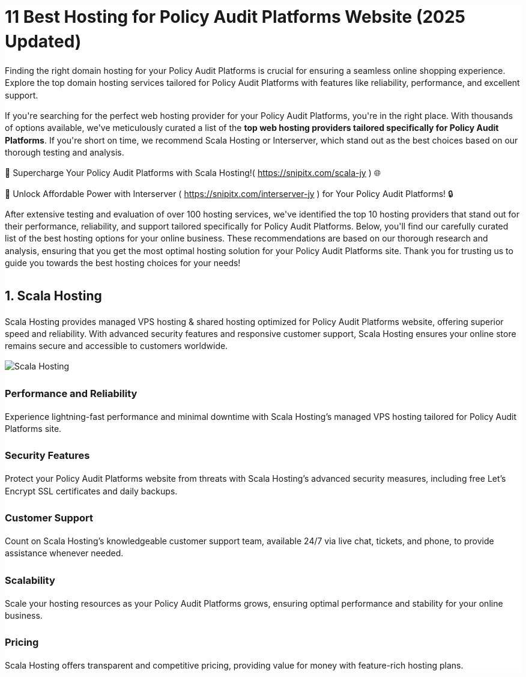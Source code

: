 # 11 Best Hosting for Policy Audit Platforms Website (2025 Updated)

Finding the right domain hosting for your Policy Audit Platforms is crucial for ensuring a seamless online shopping experience. Explore the top domain hosting services tailored for Policy Audit Platforms with features like reliability, performance, and excellent support.

If you're searching for the perfect web hosting provider for your Policy Audit Platforms, you're in the right place. With thousands of options available, we've meticulously curated a list of the **top web hosting providers tailored specifically for Policy Audit Platforms**. If you're short on time, we recommend Scala Hosting or Interserver, which stand out as the best choices based on our thorough testing and analysis.

🚀 Supercharge Your Policy Audit Platforms with Scala Hosting!( https://snipitx.com/scala-jy ) 🌐 

💸 Unlock Affordable Power with Interserver ( https://snipitx.com/interserver-jy ) for Your Policy Audit Platforms! 🔒

After extensive testing and evaluation of over 100 hosting services, we've identified the top 10 hosting providers that stand out for their performance, reliability, and support tailored specifically for Policy Audit Platforms. Below, you'll find our carefully curated list of the best hosting options for your online business. These recommendations are based on our thorough research and analysis, ensuring that you get the most optimal hosting solution for your Policy Audit Platforms site. Thank you for trusting us to guide you towards the best hosting choices for your needs!

## 1. Scala Hosting

Scala Hosting provides managed VPS hosting & shared hosting optimized for Policy Audit Platforms website, offering superior speed and reliability. With advanced security features and responsive customer support, Scala Hosting ensures your online store remains secure and accessible to customers worldwide.

![Scala Hosting](https://i.imgur.com/uJ5JIK3.png "Scala Web Hosting")

### Performance and Reliability
Experience lightning-fast performance and minimal downtime with Scala Hosting’s managed VPS hosting tailored for Policy Audit Platforms site.

### Security Features
Protect your Policy Audit Platforms website from threats with Scala Hosting’s advanced security measures, including free Let’s Encrypt SSL certificates and daily backups.

### Customer Support
Count on Scala Hosting’s knowledgeable customer support team, available 24/7 via live chat, tickets, and phone, to provide assistance whenever needed.

### Scalability
Scale your hosting resources as your Policy Audit Platforms grows, ensuring optimal performance and stability for your online business.

### Pricing
Scala Hosting offers transparent and competitive pricing, providing value for money with feature-rich hosting plans.
